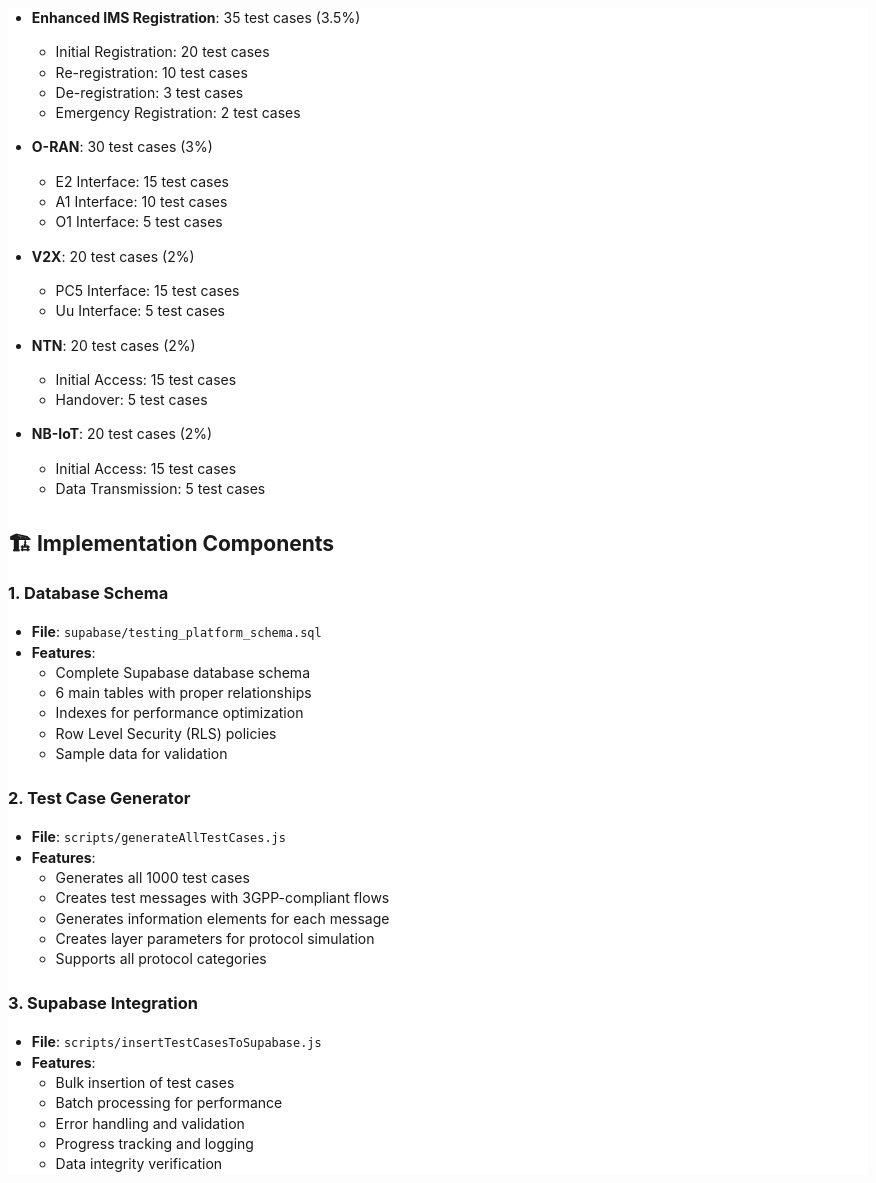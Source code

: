 - **Enhanced IMS Registration**: 35 test cases (3.5%)
  - Initial Registration: 20 test cases
  - Re-registration: 10 test cases
  - De-registration: 3 test cases
  - Emergency Registration: 2 test cases

- **O-RAN**: 30 test cases (3%)
  - E2 Interface: 15 test cases
  - A1 Interface: 10 test cases
  - O1 Interface: 5 test cases

- **V2X**: 20 test cases (2%)
  - PC5 Interface: 15 test cases
  - Uu Interface: 5 test cases

- **NTN**: 20 test cases (2%)
  - Initial Access: 15 test cases
  - Handover: 5 test cases

- **NB-IoT**: 20 test cases (2%)
  - Initial Access: 15 test cases
  - Data Transmission: 5 test cases

## 🏗️ **Implementation Components**

### **1. Database Schema**
- **File**: `supabase/testing_platform_schema.sql`
- **Features**:
  - Complete Supabase database schema
  - 6 main tables with proper relationships
  - Indexes for performance optimization
  - Row Level Security (RLS) policies
  - Sample data for validation

### **2. Test Case Generator**
- **File**: `scripts/generateAllTestCases.js`
- **Features**:
  - Generates all 1000 test cases
  - Creates test messages with 3GPP-compliant flows
  - Generates information elements for each message
  - Creates layer parameters for protocol simulation
  - Supports all protocol categories

### **3. Supabase Integration**
- **File**: `scripts/insertTestCasesToSupabase.js`
- **Features**:
  - Bulk insertion of test cases
  - Batch processing for performance
  - Error handling and validation
  - Progress tracking and logging
  - Data integrity verification

